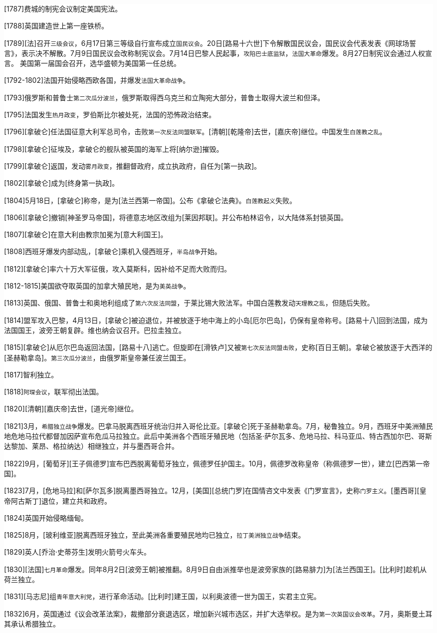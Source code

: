 [1787]费城的制宪会议制定美国宪法。

[1788]英国建造世上第一座铁桥。

[1789][法]召开`三级会议`，6月17日第三等级自行宣布成立`国民议会`。20日[路易十六世]下令解散国民议会，国民议会代表发表《网球场誓言》，表示决不解散。7月9日国民议会改称制宪议会。7月14日巴黎人民起事，`攻陷巴士底监狱`，`法国大革命`爆发。8月27日制宪议会通过人权宣言。 美国第一届国会召开，选华盛顿为美国第一任总统。

[1792-1802]法国开始侵略西欧各国，并爆发`法国大革命战争`。

[1793]俄罗斯和普鲁士`第二次瓜分波兰`，俄罗斯取得西乌克兰和立陶宛大部分，普鲁士取得大波兰和但泽。

[1795]法国发生`热月政变`，罗伯斯比尔被处死，法国的恐怖政治结束。

[1796][拿破仑]任法国征意大利军总司令，击败`第一次反法同盟联军`。[清朝][乾隆帝]去世，[嘉庆帝]继位。中国发生`白莲教之乱`。

[1798][拿破仑]征埃及，拿破仑的舰队被英国的海军上将[纳尔逊]摧毁。

[1799][拿破仑]返国，发动`雾月政变`，推翻督政府，成立执政府，自任为[第一执政]。

[1802][拿破仑]成为[终身第一执政]。

[1804]5月18日，[拿破仑]称帝，是为[法兰西第一帝国]。公布《拿破仑法典》。`白莲教起义`失败。

[1806][拿破仑]撤销[神圣罗马帝国]，将德意志地区改组为[莱因邦联]。并公布柏林诏令，以大陆体系封锁英国。

[1807][拿破仑]在意大利由教宗加冕为[意大利国王]。

[1808]西班牙爆发内部动乱，[拿破仑]乘机入侵西班牙，`半岛战争`开始。

[1812][拿破仑]率六十万大军征俄，攻入莫斯科，因补给不足而大败而归。

[1812-1815]美国欲夺取英国的加拿大殖民地，是为`美英战争`。

[1813]英国、俄国、普鲁士和奥地利组成了`第六次反法同盟`，于莱比锡大败法军。中国白莲教发动`天理教之乱`，但随后失败。

[1814]盟军攻入巴黎，4月13日，[拿破仑]被迫退位，并被放逐于地中海上的小岛[厄尔巴岛]，仍保有皇帝称号。[路易十八]回到法国，成为法国国王，波旁王朝复辟。维也纳会议召开。巴拉圭独立。

[1815][拿破仑]从厄尔巴岛返回法国，[路易十八]逃亡。但旋即在[滑铁卢]又被`第七次反法同盟击败`，史称[百日王朝]。拿破仑被放逐于大西洋的[圣赫勒拿岛]。`第三次瓜分波兰`，由俄罗斯皇帝兼任波兰国王。

[1817]智利独立。

[1818]`阿琛会议`，联军彻出法国。

[1820][清朝][嘉庆帝]去世，[道光帝]继位。

[1821]3月，`希腊独立战争`爆发。巴拿马脱离西班牙统治归并入哥伦比亚。[拿破仑]死于圣赫勒拿岛。7月，秘鲁独立。9月，西班牙中美洲殖民地危地马拉代都督加因萨宣布危瓜马拉独立。此后中美洲各个西班牙殖民地（包括圣·萨尔瓦多、危地马拉、科马亚瓜、特古西加尔巴、哥斯达黎加、莱昂、格拉纳达）相继独立，并与墨西哥合并。

[1822]9月，[葡萄牙][王子佩德罗]宣布巴西脱离葡萄牙独立，佩德罗任护国主。10月，佩德罗改称皇帝（称佩德罗一世），建立[巴西第一帝国]。

[1823]7月，[危地马拉]和[萨尔瓦多]脱离墨西哥独立。12月，[美国][总统门罗]在国情咨文中发表《门罗宣言》，史称`门罗主义`。[墨西哥][皇帝阿古斯丁]退位，建立共和政府。

[1824]英国开始侵略缅甸。

[1825]8月，[玻利维亚]脱离西班牙独立，至此美洲各重要殖民地均已独立，`拉丁美洲独立战争`结束。

[1829]英人[乔治·史蒂芬生]发明火箭号火车头。

[1830][法国]`七月革命`爆发。同年8月2日[波旁王朝]被推翻。8月9日自由派推举也是波旁家族的[路易腓力]为[法兰西国王]。[比利时]趁机从荷兰独立。

[1831][马志尼]组`青年意大利党`，进行革命活动。[比利时]建王国，以利奥波德一世为国王，实君主立宪。

[1832]6月，英国通过《议会改革法案》，裁撤部分衰退选区，增加新兴城市选区，并扩大选举权。是为`第一次英国议会改革`。7月，奥斯曼土耳其承认希腊独立。
